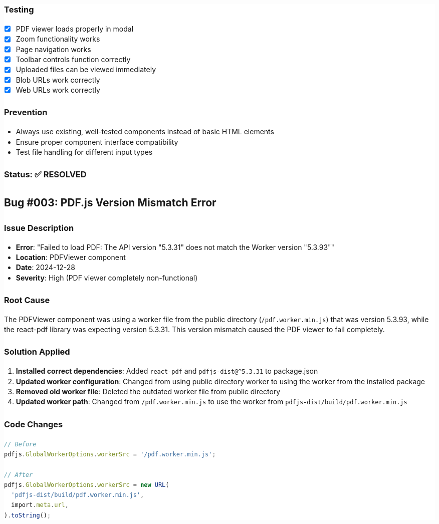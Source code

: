 ### Testing
- [x] PDF viewer loads properly in modal
- [x] Zoom functionality works
- [x] Page navigation works
- [x] Toolbar controls function correctly
- [x] Uploaded files can be viewed immediately
- [x] Blob URLs work correctly
- [x] Web URLs work correctly

### Prevention
- Always use existing, well-tested components instead of basic HTML elements
- Ensure proper component interface compatibility
- Test file handling for different input types

### Status: ✅ RESOLVED

## Bug #003: PDF.js Version Mismatch Error

### Issue Description
- **Error**: "Failed to load PDF: The API version "5.3.31" does not match the Worker version "5.3.93""
- **Location**: PDFViewer component
- **Date**: 2024-12-28
- **Severity**: High (PDF viewer completely non-functional)

### Root Cause
The PDFViewer component was using a worker file from the public directory (`/pdf.worker.min.js`) that was version 5.3.93, while the react-pdf library was expecting version 5.3.31. This version mismatch caused the PDF viewer to fail completely.

### Solution Applied
1. **Installed correct dependencies**: Added `react-pdf` and `pdfjs-dist@^5.3.31` to package.json
2. **Updated worker configuration**: Changed from using public directory worker to using the worker from the installed package
3. **Removed old worker file**: Deleted the outdated worker file from public directory
4. **Updated worker path**: Changed from `/pdf.worker.min.js` to use the worker from `pdfjs-dist/build/pdf.worker.min.js`

### Code Changes
```typescript
// Before
pdfjs.GlobalWorkerOptions.workerSrc = '/pdf.worker.min.js';

// After  
pdfjs.GlobalWorkerOptions.workerSrc = new URL(
  'pdfjs-dist/build/pdf.worker.min.js',
  import.meta.url,
).toString();
```
